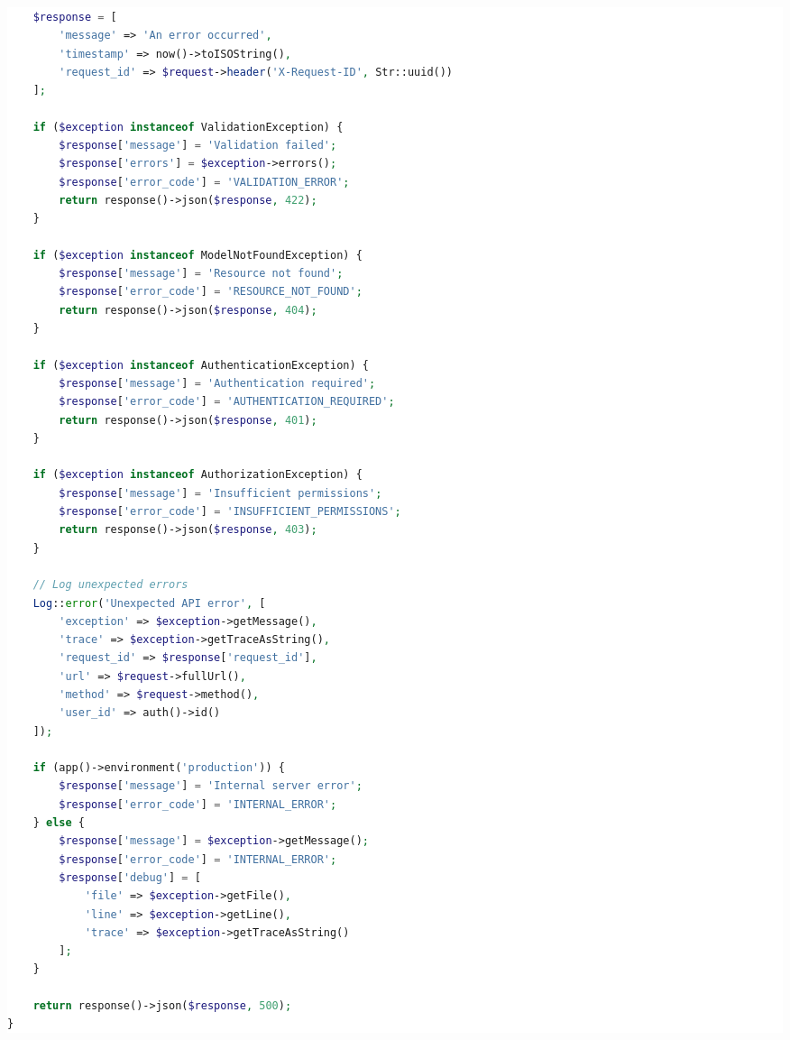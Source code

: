 ```php
    $response = [
        'message' => 'An error occurred',
        'timestamp' => now()->toISOString(),
        'request_id' => $request->header('X-Request-ID', Str::uuid())
    ];

    if ($exception instanceof ValidationException) {
        $response['message'] = 'Validation failed';
        $response['errors'] = $exception->errors();
        $response['error_code'] = 'VALIDATION_ERROR';
        return response()->json($response, 422);
    }

    if ($exception instanceof ModelNotFoundException) {
        $response['message'] = 'Resource not found';
        $response['error_code'] = 'RESOURCE_NOT_FOUND';
        return response()->json($response, 404);
    }

    if ($exception instanceof AuthenticationException) {
        $response['message'] = 'Authentication required';
        $response['error_code'] = 'AUTHENTICATION_REQUIRED';
        return response()->json($response, 401);
    }

    if ($exception instanceof AuthorizationException) {
        $response['message'] = 'Insufficient permissions';
        $response['error_code'] = 'INSUFFICIENT_PERMISSIONS';
        return response()->json($response, 403);
    }

    // Log unexpected errors
    Log::error('Unexpected API error', [
        'exception' => $exception->getMessage(),
        'trace' => $exception->getTraceAsString(),
        'request_id' => $response['request_id'],
        'url' => $request->fullUrl(),
        'method' => $request->method(),
        'user_id' => auth()->id()
    ]);

    if (app()->environment('production')) {
        $response['message'] = 'Internal server error';
        $response['error_code'] = 'INTERNAL_ERROR';
    } else {
        $response['message'] = $exception->getMessage();
        $response['error_code'] = 'INTERNAL_ERROR';
        $response['debug'] = [
            'file' => $exception->getFile(),
            'line' => $exception->getLine(),
            'trace' => $exception->getTraceAsString()
        ];
    }

    return response()->json($response, 500);
}
```
